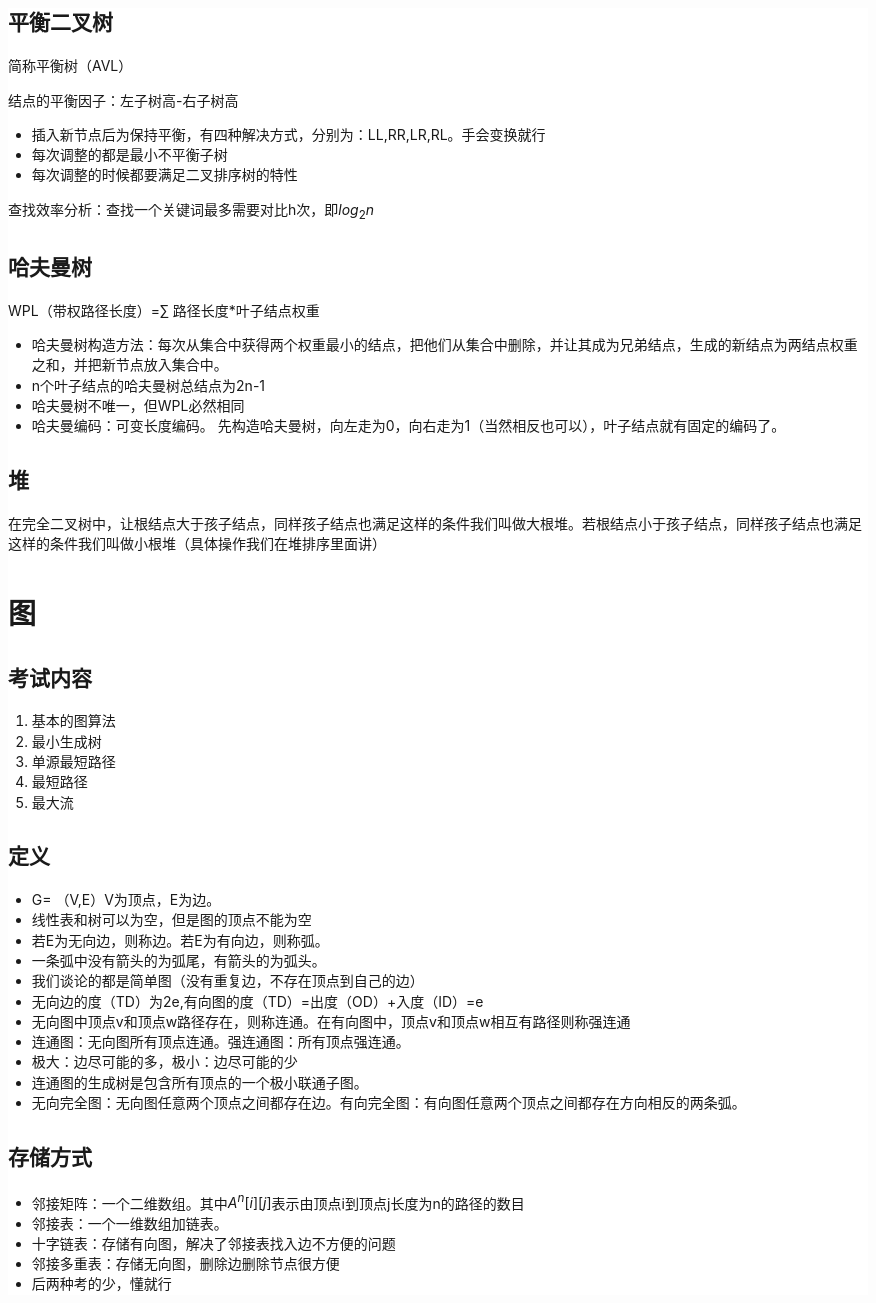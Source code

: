## 平衡二叉树
简称平衡树（AVL）

结点的平衡因子：左子树高-右子树高

- 插入新节点后为保持平衡，有四种解决方式，分别为：LL,RR,LR,RL。手会变换就行
- 每次调整的都是最小不平衡子树
- 每次调整的时候都要满足二叉排序树的特性


查找效率分析：查找一个关键词最多需要对比h次，即$log_2n$

## 哈夫曼树


WPL（带权路径长度）=$\sum$ 路径长度*叶子结点权重

- 哈夫曼树构造方法：每次从集合中获得两个权重最小的结点，把他们从集合中删除，并让其成为兄弟结点，生成的新结点为两结点权重之和，并把新节点放入集合中。
- n个叶子结点的哈夫曼树总结点为2n-1
- 哈夫曼树不唯一，但WPL必然相同
- 哈夫曼编码：可变长度编码。 先构造哈夫曼树，向左走为0，向右走为1（当然相反也可以），叶子结点就有固定的编码了。
## 堆
在完全二叉树中，让根结点大于孩子结点，同样孩子结点也满足这样的条件我们叫做大根堆。若根结点小于孩子结点，同样孩子结点也满足这样的条件我们叫做小根堆（具体操作我们在堆排序里面讲）

# 图
## 考试内容

1. 基本的图算法
2. 最小生成树
3. 单源最短路径
4. 最短路径
5. 最大流

## 定义
- G= （V,E）V为顶点，E为边。
- 线性表和树可以为空，但是图的顶点不能为空
- 若E为无向边，则称边。若E为有向边，则称弧。
- 一条弧中没有箭头的为弧尾，有箭头的为弧头。
- 我们谈论的都是简单图（没有重复边，不存在顶点到自己的边）
- 无向边的度（TD）为2e,有向图的度（TD）=出度（OD）+入度（ID）=e
- 无向图中顶点v和顶点w路径存在，则称连通。在有向图中，顶点v和顶点w相互有路径则称强连通
- 连通图：无向图所有顶点连通。强连通图：所有顶点强连通。
- 极大：边尽可能的多，极小：边尽可能的少
- 连通图的生成树是包含所有顶点的一个极小联通子图。
- 无向完全图：无向图任意两个顶点之间都存在边。有向完全图：有向图任意两个顶点之间都存在方向相反的两条弧。

## 存储方式
- 邻接矩阵：一个二维数组。其中$A^n[i][j]$表示由顶点i到顶点j长度为n的路径的数目
- 邻接表：一个一维数组加链表。
- 十字链表：存储有向图，解决了邻接表找入边不方便的问题
- 邻接多重表：存储无向图，删除边删除节点很方便
- 后两种考的少，懂就行
